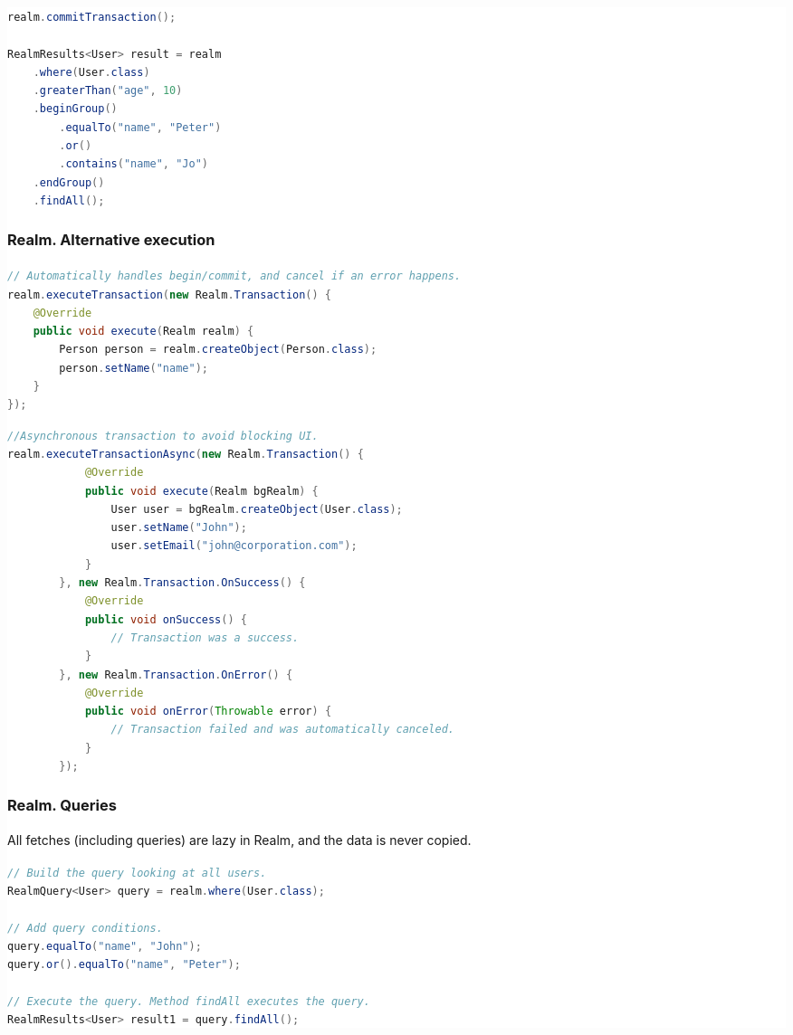 ```java
realm.commitTransaction();

RealmResults<User> result = realm
    .where(User.class)
    .greaterThan("age", 10)
    .beginGroup()
        .equalTo("name", "Peter")
        .or()
        .contains("name", "Jo")
    .endGroup()
    .findAll();
```

### Realm. Alternative execution

```java
// Automatically handles begin/commit, and cancel if an error happens.
realm.executeTransaction(new Realm.Transaction() {
    @Override
    public void execute(Realm realm) {
        Person person = realm.createObject(Person.class);
        person.setName("name");
    }
});
```

```java
//Asynchronous transaction to avoid blocking UI.
realm.executeTransactionAsync(new Realm.Transaction() {
            @Override
            public void execute(Realm bgRealm) {
                User user = bgRealm.createObject(User.class);
                user.setName("John");
                user.setEmail("john@corporation.com");
            }
        }, new Realm.Transaction.OnSuccess() {
            @Override
            public void onSuccess() {
                // Transaction was a success.
            }
        }, new Realm.Transaction.OnError() {
            @Override
            public void onError(Throwable error) {
                // Transaction failed and was automatically canceled.
            }
        });
```

### Realm. Queries

All fetches (including queries) are lazy in Realm, and the data is never copied.

```java
// Build the query looking at all users.
RealmQuery<User> query = realm.where(User.class);

// Add query conditions.
query.equalTo("name", "John");
query.or().equalTo("name", "Peter");

// Execute the query. Method findAll executes the query.
RealmResults<User> result1 = query.findAll();
```
